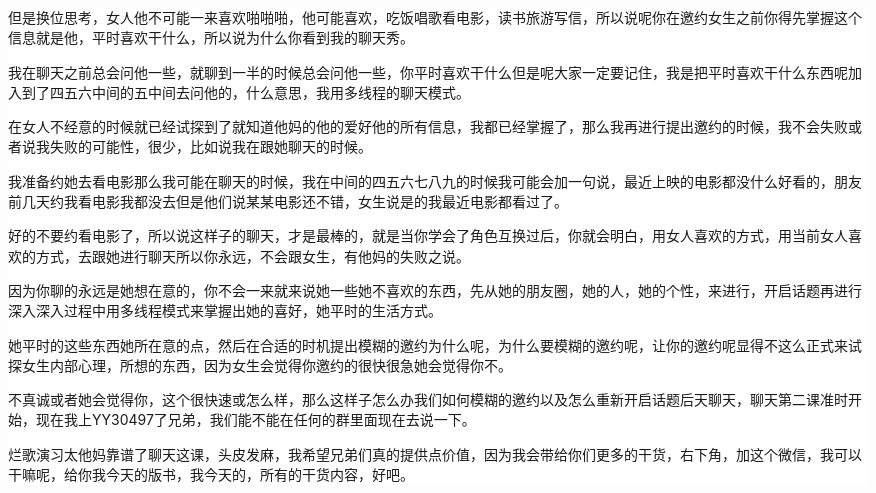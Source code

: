 但是换位思考，女人他不可能一来喜欢啪啪啪，他可能喜欢，吃饭唱歌看电影，读书旅游写信，所以说呢你在邀约女生之前你得先掌握这个信息就是他，平时喜欢干什么，所以说为什么你看到我的聊天秀。

我在聊天之前总会问他一些，就聊到一半的时候总会问他一些，你平时喜欢干什么但是呢大家一定要记住，我是把平时喜欢干什么东西呢加入到了四五六中间的五中间去问他的，什么意思，我用多线程的聊天模式。

在女人不经意的时候就已经试探到了就知道他妈的他的爱好他的所有信息，我都已经掌握了，那么我再进行提出邀约的时候，我不会失败或者说我失败的可能性，很少，比如说我在跟她聊天的时候。

我准备约她去看电影那么我可能在聊天的时候，我在中间的四五六七八九的时候我可能会加一句说，最近上映的电影都没什么好看的，朋友前几天约我看电影我都没去但是他们说某某电影还不错，女生说是的我最近电影都看过了。

好的不要约看电影了，所以说这样子的聊天，才是最棒的，就是当你学会了角色互换过后，你就会明白，用女人喜欢的方式，用当前女人喜欢的方式，去跟她进行聊天所以你永远，不会跟女生，有他妈的失败之说。

因为你聊的永远是她想在意的，你不会一来就来说她一些她不喜欢的东西，先从她的朋友圈，她的人，她的个性，来进行，开启话题再进行深入深入过程中用多线程模式来掌握出她的喜好，她平时的生活方式。

她平时的这些东西她所在意的点，然后在合适的时机提出模糊的邀约为什么呢，为什么要模糊的邀约呢，让你的邀约呢显得不这么正式来试探女生内部心理，所想的东西，因为女生会觉得你邀约的很快很急她会觉得你不。

不真诚或者她会觉得你，这个很快速或怎么样，那么这样子怎么办我们如何模糊的邀约以及怎么重新开启话题后天聊天，聊天第二课准时开始，现在我上YY30497了兄弟，我们能不能在任何的群里面现在去说一下。

烂歌演习太他妈靠谱了聊天这课，头皮发麻，我希望兄弟们真的提供点价值，因为我会带给你们更多的干货，右下角，加这个微信，我可以干嘛呢，给你我今天的版书，我今天的，所有的干货内容，好吧。

